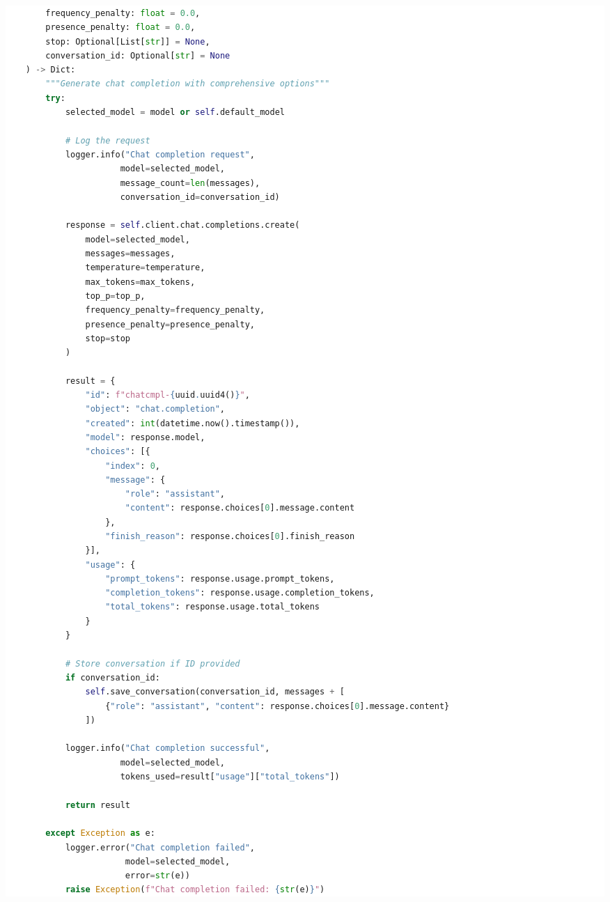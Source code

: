 ```python
        frequency_penalty: float = 0.0,
        presence_penalty: float = 0.0,
        stop: Optional[List[str]] = None,
        conversation_id: Optional[str] = None
    ) -> Dict:
        """Generate chat completion with comprehensive options"""
        try:
            selected_model = model or self.default_model
            
            # Log the request
            logger.info("Chat completion request", 
                       model=selected_model,
                       message_count=len(messages),
                       conversation_id=conversation_id)
            
            response = self.client.chat.completions.create(
                model=selected_model,
                messages=messages,
                temperature=temperature,
                max_tokens=max_tokens,
                top_p=top_p,
                frequency_penalty=frequency_penalty,
                presence_penalty=presence_penalty,
                stop=stop
            )
            
            result = {
                "id": f"chatcmpl-{uuid.uuid4()}",
                "object": "chat.completion",
                "created": int(datetime.now().timestamp()),
                "model": response.model,
                "choices": [{
                    "index": 0,
                    "message": {
                        "role": "assistant",
                        "content": response.choices[0].message.content
                    },
                    "finish_reason": response.choices[0].finish_reason
                }],
                "usage": {
                    "prompt_tokens": response.usage.prompt_tokens,
                    "completion_tokens": response.usage.completion_tokens,
                    "total_tokens": response.usage.total_tokens
                }
            }
            
            # Store conversation if ID provided
            if conversation_id:
                self.save_conversation(conversation_id, messages + [
                    {"role": "assistant", "content": response.choices[0].message.content}
                ])
            
            logger.info("Chat completion successful",
                       model=selected_model,
                       tokens_used=result["usage"]["total_tokens"])
            
            return result
            
        except Exception as e:
            logger.error("Chat completion failed", 
                        model=selected_model,
                        error=str(e))
            raise Exception(f"Chat completion failed: {str(e)}")
```